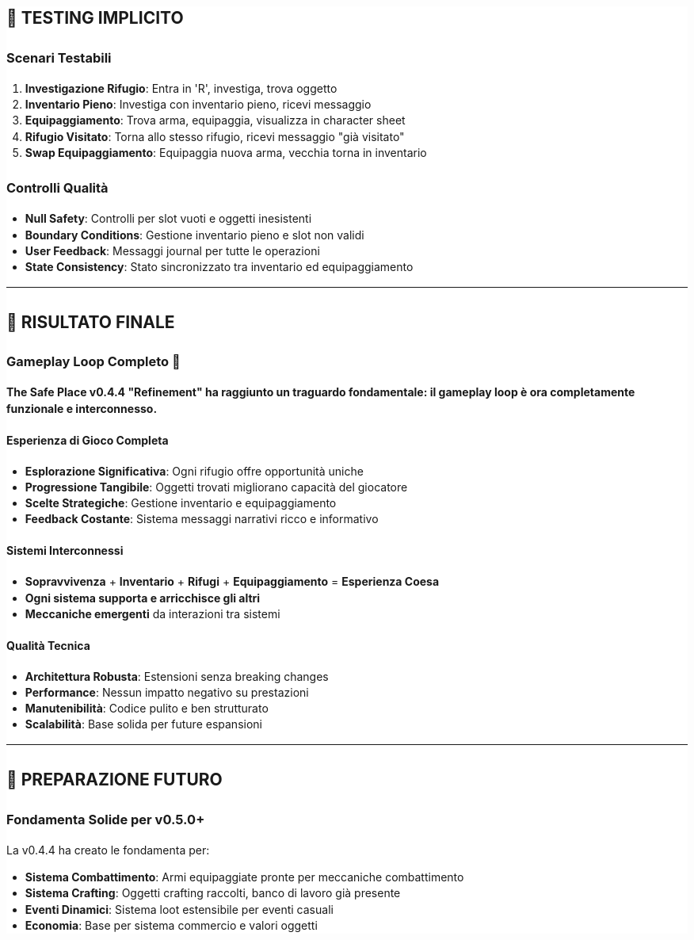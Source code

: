 
## 🧪 **TESTING IMPLICITO**

### **Scenari Testabili**
1. **Investigazione Rifugio**: Entra in 'R', investiga, trova oggetto
2. **Inventario Pieno**: Investiga con inventario pieno, ricevi messaggio
3. **Equipaggiamento**: Trova arma, equipaggia, visualizza in character sheet
4. **Rifugio Visitato**: Torna allo stesso rifugio, ricevi messaggio "già visitato"
5. **Swap Equipaggiamento**: Equipaggia nuova arma, vecchia torna in inventario

### **Controlli Qualità**
- **Null Safety**: Controlli per slot vuoti e oggetti inesistenti
- **Boundary Conditions**: Gestione inventario pieno e slot non validi
- **User Feedback**: Messaggi journal per tutte le operazioni
- **State Consistency**: Stato sincronizzato tra inventario ed equipaggiamento

---

## 🎯 **RISULTATO FINALE**

### **Gameplay Loop Completo** 🎉
**The Safe Place v0.4.4 "Refinement" ha raggiunto un traguardo fondamentale: il gameplay loop è ora completamente funzionale e interconnesso.**

#### **Esperienza di Gioco Completa**
- **Esplorazione Significativa**: Ogni rifugio offre opportunità uniche
- **Progressione Tangibile**: Oggetti trovati migliorano capacità del giocatore
- **Scelte Strategiche**: Gestione inventario e equipaggiamento
- **Feedback Costante**: Sistema messaggi narrativi ricco e informativo

#### **Sistemi Interconnessi**
- **Sopravvivenza** + **Inventario** + **Rifugi** + **Equipaggiamento** = **Esperienza Coesa**
- **Ogni sistema supporta e arricchisce gli altri**
- **Meccaniche emergenti** da interazioni tra sistemi

#### **Qualità Tecnica**
- **Architettura Robusta**: Estensioni senza breaking changes
- **Performance**: Nessun impatto negativo su prestazioni
- **Manutenibilità**: Codice pulito e ben strutturato
- **Scalabilità**: Base solida per future espansioni

---

## 🚀 **PREPARAZIONE FUTURO**

### **Fondamenta Solide per v0.5.0+**
La v0.4.4 ha creato le fondamenta per:
- **Sistema Combattimento**: Armi equipaggiate pronte per meccaniche combattimento
- **Sistema Crafting**: Oggetti crafting raccolti, banco di lavoro già presente
- **Eventi Dinamici**: Sistema loot estensibile per eventi casuali
- **Economia**: Base per sistema commercio e valori oggetti
